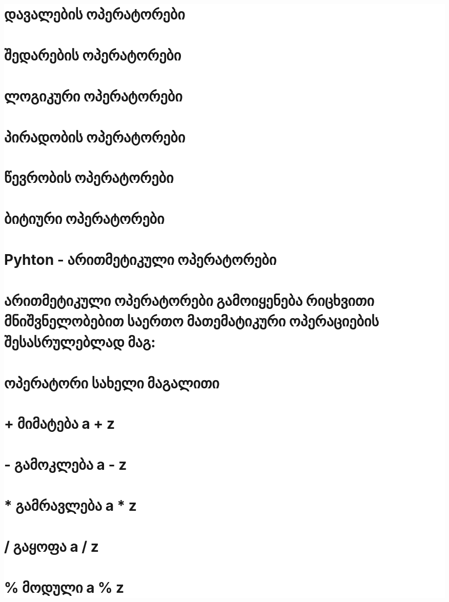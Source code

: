 # დავალების ოპერატორები

# შედარების ოპერატორები

# ლოგიკური ოპერატორები

# პირადობის ოპერატორები

# წევრობის ოპერატორები

# ბიტიური ოპერატორები



# Pyhton - არითმეტიკული ოპერატორები
# არითმეტიკული ოპერატორები გამოიყენება რიცხვითი მნიშვნელობებით საერთო მათემატიკური ოპერაციების შესასრულებლად მაგ:

# ოპერატორი                                სახელი                                 მაგალითი

#   +                                        მიმატება                                a + z

#   -                                        გამოკლება                               a - z

#   *                                        გამრავლება                               a * z

#   /                                        გაყოფა                                   a / z

#   %                                        მოდული                                 a % z
